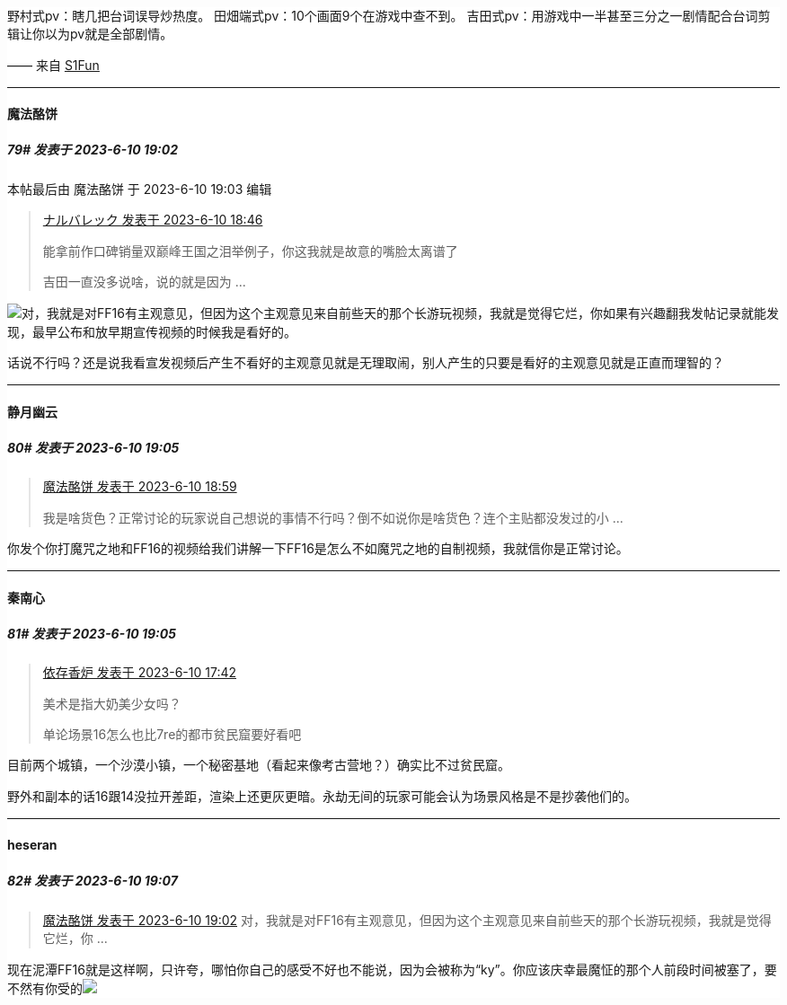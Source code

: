 野村式pv：瞎几把台词误导炒热度。
田畑端式pv：10个画面9个在游戏中查不到。
吉田式pv：用游戏中一半甚至三分之一剧情配合台词剪辑让你以为pv就是全部剧情。

—— 来自 [S1Fun](https://s1fun.koalcat.com)

*****

####  魔法酪饼  
##### 79#       发表于 2023-6-10 19:02

 本帖最后由 魔法酪饼 于 2023-6-10 19:03 编辑 
<blockquote><a href="httphttps://bbs.saraba1st.com/2b/forum.php?mod=redirect&amp;goto=findpost&amp;pid=61219753&amp;ptid=2139350" target="_blank">ナルバレック 发表于 2023-6-10 18:46</a>

能拿前作口碑销量双巅峰王国之泪举例子，你这我就是故意的嘴脸太离谱了

吉田一直没多说啥，说的就是因为 ...</blockquote>
<img src="https://static.saraba1st.com/image/smiley/face2017/017.png" referrerpolicy="no-referrer">对，我就是对FF16有主观意见，但因为这个主观意见来自前些天的那个长游玩视频，我就是觉得它烂，你如果有兴趣翻我发帖记录就能发现，最早公布和放早期宣传视频的时候我是看好的。

话说不行吗？还是说我看宣发视频后产生不看好的主观意见就是无理取闹，别人产生的只要是看好的主观意见就是正直而理智的？


*****

####  静月幽云  
##### 80#       发表于 2023-6-10 19:05

<blockquote><a href="httphttps://bbs.saraba1st.com/2b/forum.php?mod=redirect&amp;goto=findpost&amp;pid=61219923&amp;ptid=2139350" target="_blank">魔法酪饼 发表于 2023-6-10 18:59</a>

我是啥货色？正常讨论的玩家说自己想说的事情不行吗？倒不如说你是啥货色？连个主贴都没发过的小 ...</blockquote>
你发个你打魔咒之地和FF16的视频给我们讲解一下FF16是怎么不如魔咒之地的自制视频，我就信你是正常讨论。

*****

####  秦南心  
##### 81#       发表于 2023-6-10 19:05

<blockquote><a href="httphttps://bbs.saraba1st.com/2b/forum.php?mod=redirect&amp;goto=findpost&amp;pid=61219089&amp;ptid=2139350" target="_blank">依存香炉 发表于 2023-6-10 17:42</a>

美术是指大奶美少女吗？

单论场景16怎么也比7re的都市贫民窟要好看吧</blockquote>
目前两个城镇，一个沙漠小镇，一个秘密基地（看起来像考古营地？）确实比不过贫民窟。

野外和副本的话16跟14没拉开差距，渲染上还更灰更暗。永劫无间的玩家可能会认为场景风格是不是抄袭他们的。

*****

####  heseran  
##### 82#       发表于 2023-6-10 19:07

<blockquote><a href="httphttps://bbs.saraba1st.com/2b/forum.php?mod=redirect&amp;goto=findpost&amp;pid=61219956&amp;ptid=2139350" target="_blank">魔法酪饼 发表于 2023-6-10 19:02</a>
对，我就是对FF16有主观意见，但因为这个主观意见来自前些天的那个长游玩视频，我就是觉得它烂，你 ...</blockquote>
现在泥潭FF16就是这样啊，只许夸，哪怕你自己的感受不好也不能说，因为会被称为“ky”。你应该庆幸最魔怔的那个人前段时间被塞了，要不然有你受的<img src="https://static.saraba1st.com/image/smiley/face2017/067.png" referrerpolicy="no-referrer">
